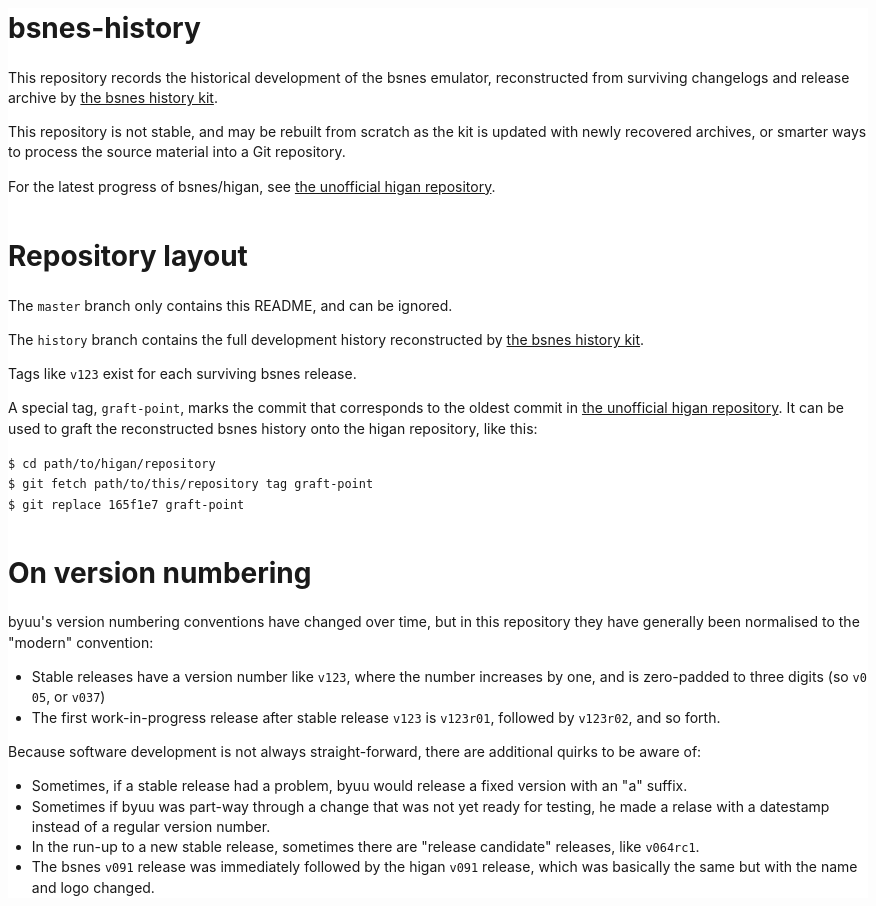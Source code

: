 bsnes-history
=============

This repository records the historical development of the bsnes emulator,
reconstructed from surviving changelogs and release archive
by [the bsnes history kit][kit].

[kit]: https://gitlab.com/higan/bsnes-history-kit/

This repository is not stable, and may be rebuilt from scratch as the kit is
updated with newly recovered archives, or smarter ways to process the source
material into a Git repository.

For the latest progress of bsnes/higan, see [the unofficial higan
repository][higan].

[higan]: https://gitlab.com/higan/higan/

Repository layout
=================

The `master` branch only contains this README, and can be ignored.

The `history` branch contains the full development history reconstructed by
[the bsnes history kit][kit].

Tags like `v123` exist for each surviving bsnes release.

A special tag, `graft-point`, marks the commit that corresponds to the oldest
commit in [the unofficial higan repository][higan]. It can be used to graft the
reconstructed bsnes history onto the higan repository, like this:

    $ cd path/to/higan/repository
    $ git fetch path/to/this/repository tag graft-point
    $ git replace 165f1e7 graft-point

On version numbering
====================

byuu's version numbering conventions have changed over time,
but in this repository they have generally been normalised
to the "modern" convention:

  - Stable releases have a version number like `v123`,
    where the number increases by one, and is zero-padded to three digits
    (so `v005`, or `v037`)
  - The first work-in-progress release after stable release `v123` is `v123r01`,
    followed by `v123r02`, and so forth.
    
Because software development is not always straight-forward,
there are additional quirks to be aware of:

  - Sometimes, if a stable release had a problem,
    byuu would release a fixed version with an "a" suffix.
  - Sometimes if byuu was part-way through a change
    that was not yet ready for testing,
    he made a relase with a datestamp instead of a regular version number.
  - In the run-up to a new stable release,
    sometimes there are "release candidate" releases,
    like `v064rc1`.
  - The bsnes `v091` release was immediately followed by
    the higan `v091` release,
    which was basically the same but with the name and logo changed.
